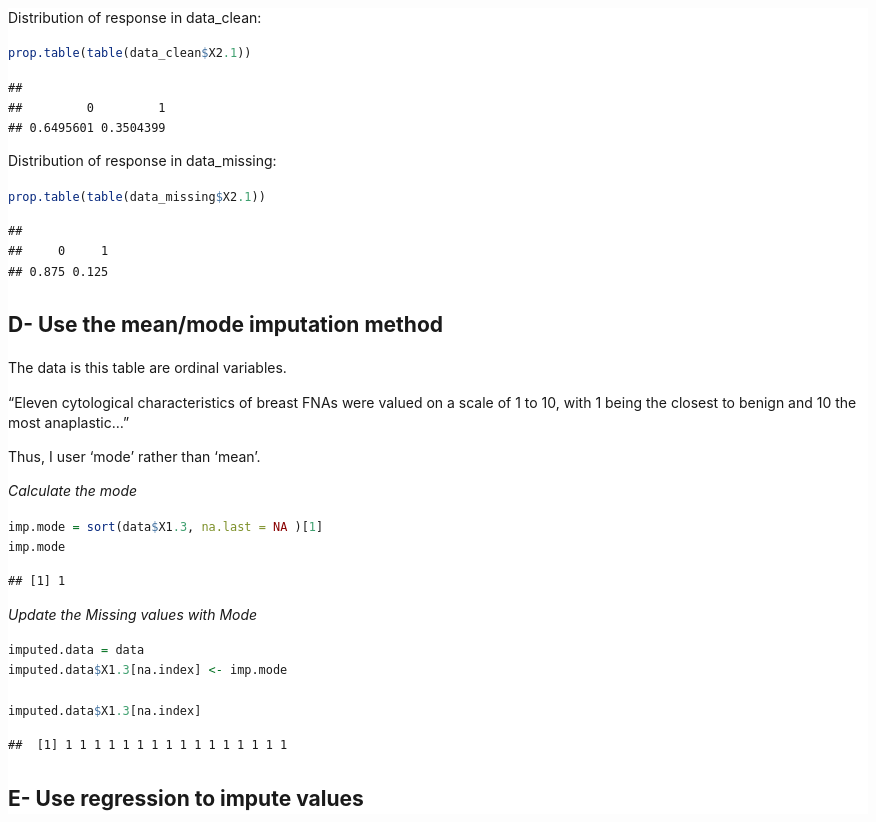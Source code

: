 Distribution of response in data\_clean:

``` r
prop.table(table(data_clean$X2.1))
```

    ## 
    ##         0         1 
    ## 0.6495601 0.3504399

Distribution of response in data\_missing:

``` r
prop.table(table(data_missing$X2.1))
```

    ## 
    ##     0     1 
    ## 0.875 0.125

## D- Use the mean/mode imputation method

The data is this table are ordinal variables.

“Eleven cytological characteristics of breast FNAs were valued on a
scale of 1 to 10, with 1 being the closest to benign and 10 the most
anaplastic…”

Thus, I user ‘mode’ rather than ‘mean’.

*Calculate the mode*

``` r
imp.mode = sort(data$X1.3, na.last = NA )[1]
imp.mode
```

    ## [1] 1

*Update the Missing values with Mode*

``` r
imputed.data = data
imputed.data$X1.3[na.index] <- imp.mode

imputed.data$X1.3[na.index]
```

    ##  [1] 1 1 1 1 1 1 1 1 1 1 1 1 1 1 1 1

## E- Use regression to impute values
